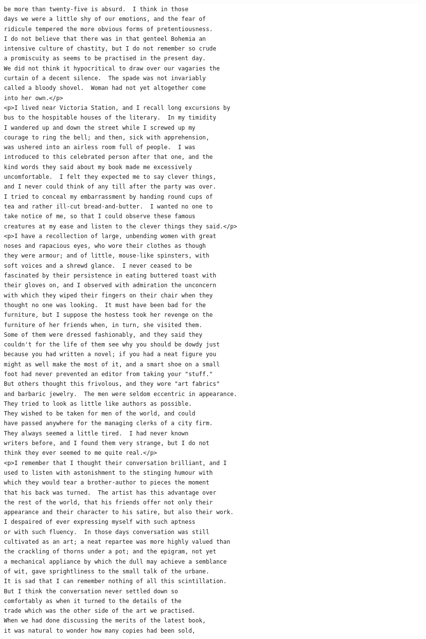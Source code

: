     be more than twenty-five is absurd.  I think in those
    days we were a little shy of our emotions, and the fear of
    ridicule tempered the more obvious forms of pretentiousness.
    I do not believe that there was in that genteel Bohemia an
    intensive culture of chastity, but I do not remember so crude
    a promiscuity as seems to be practised in the present day.
    We did not think it hypocritical to draw over our vagaries the
    curtain of a decent silence.  The spade was not invariably
    called a bloody shovel.  Woman had not yet altogether come
    into her own.</p>
    <p>I lived near Victoria Station, and I recall long excursions by
    bus to the hospitable houses of the literary.  In my timidity
    I wandered up and down the street while I screwed up my
    courage to ring the bell; and then, sick with apprehension,
    was ushered into an airless room full of people.  I was
    introduced to this celebrated person after that one, and the
    kind words they said about my book made me excessively
    uncomfortable.  I felt they expected me to say clever things,
    and I never could think of any till after the party was over.
    I tried to conceal my embarrassment by handing round cups of
    tea and rather ill-cut bread-and-butter.  I wanted no one to
    take notice of me, so that I could observe these famous
    creatures at my ease and listen to the clever things they said.</p>
    <p>I have a recollection of large, unbending women with great
    noses and rapacious eyes, who wore their clothes as though
    they were armour; and of little, mouse-like spinsters, with
    soft voices and a shrewd glance.  I never ceased to be
    fascinated by their persistence in eating buttered toast with
    their gloves on, and I observed with admiration the unconcern
    with which they wiped their fingers on their chair when they
    thought no one was looking.  It must have been bad for the
    furniture, but I suppose the hostess took her revenge on the
    furniture of her friends when, in turn, she visited them.
    Some of them were dressed fashionably, and they said they
    couldn't for the life of them see why you should be dowdy just
    because you had written a novel; if you had a neat figure you
    might as well make the most of it, and a smart shoe on a small
    foot had never prevented an editor from taking your "stuff."
    But others thought this frivolous, and they wore "art fabrics"
    and barbaric jewelry.  The men were seldom eccentric in appearance.
    They tried to look as little like authors as possible.
    They wished to be taken for men of the world, and could
    have passed anywhere for the managing clerks of a city firm.
    They always seemed a little tired.  I had never known
    writers before, and I found them very strange, but I do not
    think they ever seemed to me quite real.</p>
    <p>I remember that I thought their conversation brilliant, and I
    used to listen with astonishment to the stinging humour with
    which they would tear a brother-author to pieces the moment
    that his back was turned.  The artist has this advantage over
    the rest of the world, that his friends offer not only their
    appearance and their character to his satire, but also their work.
    I despaired of ever expressing myself with such aptness
    or with such fluency.  In those days conversation was still
    cultivated as an art; a neat repartee was more highly valued than
    the crackling of thorns under a pot; and the epigram, not yet
    a mechanical appliance by which the dull may achieve a semblance
    of wit, gave sprightliness to the small talk of the urbane.
    It is sad that I can remember nothing of all this scintillation.
    But I think the conversation never settled down so
    comfortably as when it turned to the details of the
    trade which was the other side of the art we practised.
    When we had done discussing the merits of the latest book,
    it was natural to wonder how many copies had been sold,